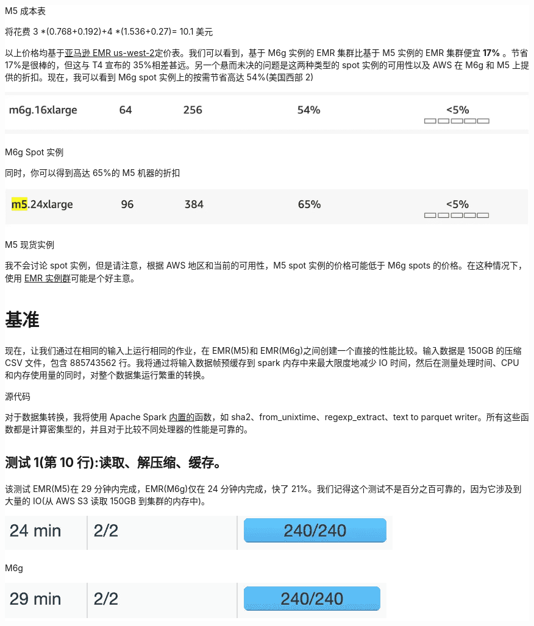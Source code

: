 M5 成本表

将花费 3 *(0.768+0.192)+4 *(1.536+0.27)= 10.1 美元

以上价格均基于[亚马逊 EMR us-west-2](https://aws.amazon.com/emr/pricing/)定价表。我们可以看到，基于 M6g 实例的 EMR 集群比基于 M5 实例的 EMR 集群便宜 **17%** 。节省 17%是很棒的，但这与 T4 宣布的 35%相差甚远。另一个悬而未决的问题是这两种类型的 spot 实例的可用性以及 AWS 在 M6g 和 M5 上提供的折扣。现在，我可以看到 M6g spot 实例上的按需节省高达 54%(美国西部 2)

![](img/b65e7569b3301a124678aaeaa03ac244.png)

M6g Spot 实例

同时，你可以得到高达 65%的 M5 机器的折扣

![](img/e802f23516cce34488d450eac49b70ec.png)

M5 现货实例

我不会讨论 spot 实例，但是请注意，根据 AWS 地区和当前的可用性，M5 spot 实例的价格可能低于 M6g spots 的价格。在这种情况下，使用 [EMR 实例群](https://docs.aws.amazon.com/emr/latest/ManagementGuide/emr-instance-fleet.html)可能是个好主意。

# 基准

现在，让我们通过在相同的输入上运行相同的作业，在 EMR(M5)和 EMR(M6g)之间创建一个直接的性能比较。输入数据是 150GB 的压缩 CSV 文件，包含 885743562 行。我将通过将输入数据帧预缓存到 spark 内存中来最大限度地减少 IO 时间，然后在测量处理时间、CPU 和内存使用量的同时，对整个数据集运行繁重的转换。

源代码

对于数据集转换，我将使用 Apache Spark [内置的](https://spark.apache.org/docs/latest/api/sql/index.html)函数，如 sha2、from_unixtime、regexp_extract、text to parquet writer。所有这些函数都是计算密集型的，并且对于比较不同处理器的性能是可靠的。

## 测试 1(第 10 行):读取、解压缩、缓存。

该测试 EMR(M5)在 29 分钟内完成，EMR(M6g)仅在 24 分钟内完成，快了 21%。我们记得这个测试不是百分之百可靠的，因为它涉及到大量的 IO(从 AWS S3 读取 150GB 到集群的内存中)。

![](img/b8333698198d65b7bd3c420bd40392f8.png)

M6g

![](img/180d086cd7d60c4ad0ce01b9ecf2e1ed.png)
